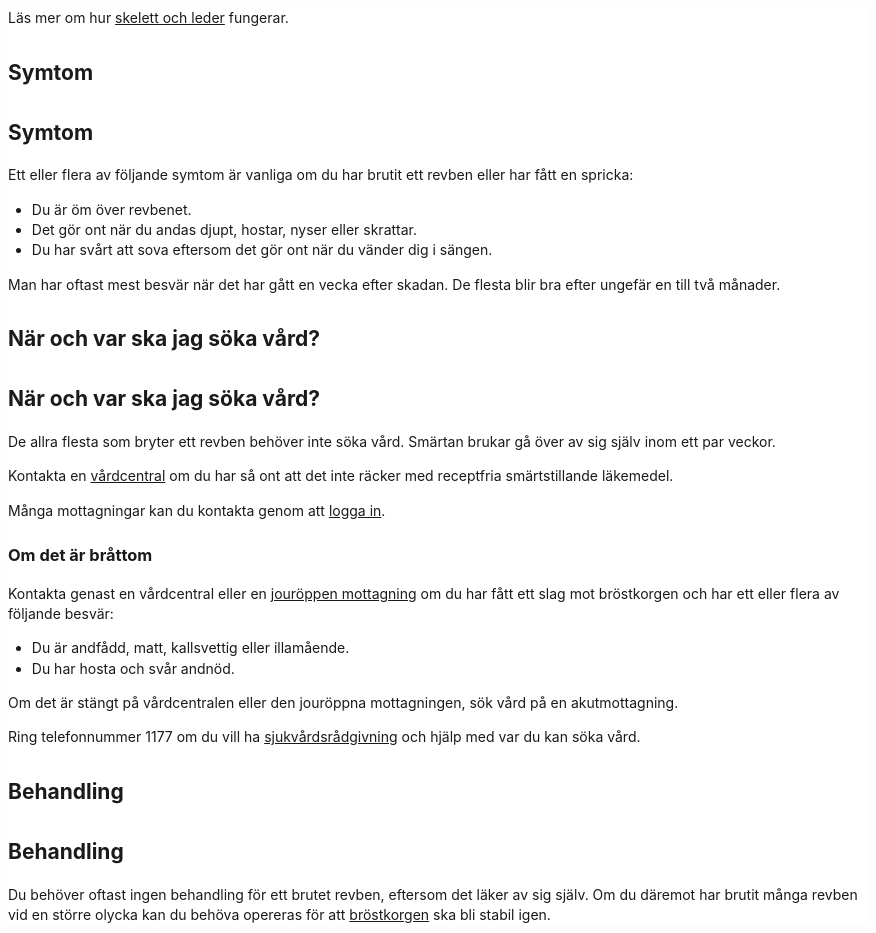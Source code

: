 Läs mer om hur [skelett och leder](https://www.1177.se/liv--halsa/sa-fungerar-kroppen/skelett-och-leder/) fungerar.

Symtom
------

Symtom
------

Ett eller flera av följande symtom är vanliga om du har brutit ett revben eller har fått en spricka:

*   Du är öm över revbenet.
*   Det gör ont när du andas djupt, hostar, nyser eller skrattar.
*   Du har svårt att sova eftersom det gör ont när du vänder dig i sängen.

Man har oftast mest besvär när det har gått en vecka efter skadan. De flesta blir bra efter ungefär en till två månader.

När och var ska jag söka vård?
------------------------------

När och var ska jag söka vård?
------------------------------

De allra flesta som bryter ett revben behöver inte söka vård. Smärtan brukar gå över av sig själv inom ett par veckor.

Kontakta en [vårdcentral](https://www.1177.se/lankbiblioteket/nationella-lankar/1177---lankar/hitta-vard---forinstallda-sok/hitta-vardcentral-nara-mig/) om du har så ont att det inte räcker med receptfria smärtstillande läkemedel.

Många mottagningar kan du kontakta genom att [logga in](https://www.1177.se/lankbiblioteket/nationella-lankar/1177---lankar/e-tjanster---behallare/e-tjanster---allman-inloggning/).

### Om det är bråttom

Kontakta genast en vårdcentral eller en [jouröppen mottagning](https://www.1177.se/lankbiblioteket/nationella-lankar/1177---lankar/hitta-vard---forinstallda-sok/hitta-jourmottagning-nara-mig/) om du har fått ett slag mot bröstkorgen och har ett eller flera av följande besvär:

*   Du är andfådd, matt, kallsvettig eller illamående.
*   Du har hosta och svår andnöd.

Om det är stängt på vårdcentralen eller den jouröppna mottagningen, sök vård på en akutmottagning.

Ring telefonnummer 1177 om du vill ha [sjukvårdsrådgivning](https://www.1177.se/om-1177/nar-du-ringer-1177/nar-du-ringer-1177/) och hjälp med var du kan söka vård.

Behandling
----------

Behandling
----------

Du behöver oftast ingen behandling för ett brutet revben, eftersom det läker av sig själv. Om du däremot har brutit många revben vid en större olycka kan du behöva opereras för att [bröstkorgen](https://www.1177.se/sjukdomar--besvar/hjarta-och-blodkarl/ont-i-brostet/) ska bli stabil igen.
